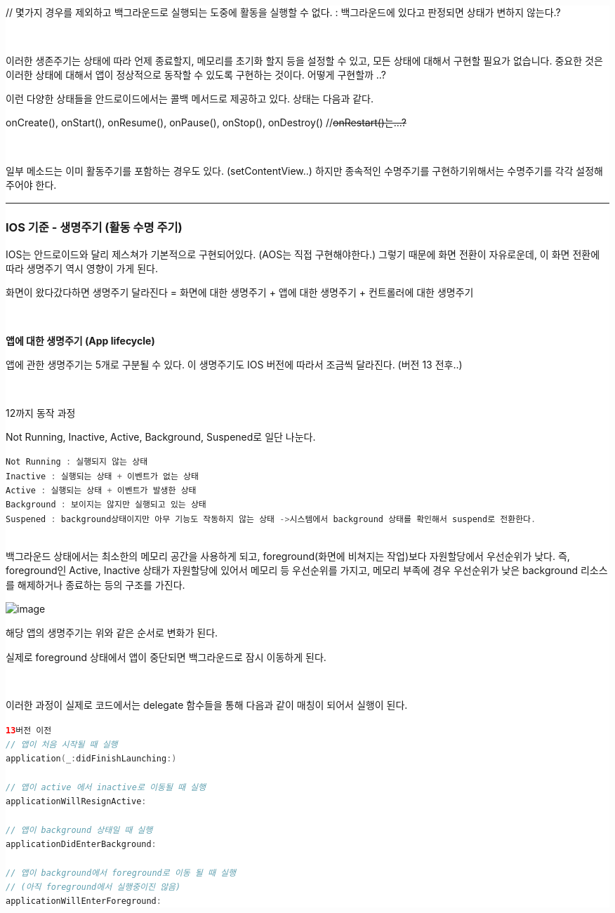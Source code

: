  // 몇가지 경우를 제외하고 백그라운드로 실행되는 도중에 활동을 실행할 수 없다. : 백그라운드에 있다고 판정되면 상태가 변하지 않는다.?

<br>

이러한 생존주기는 상태에 따라 언제 종료할지, 메모리를 초기화 할지 등을 설정할 수 있고, 모든 상태에 대해서 구현할 필요가 없습니다. 중요한 것은 이러한 상태에 대해서 앱이 정상적으로 동작할 수 있도록 구현하는 것이다. 어떻게 구현할까 ..?

이런 다양한 상태들을 안드로이드에서는 콜백 메서드로 제공하고 있다. 상태는 다음과 같다.

onCreate(), onStart(), onResume(), onPause(), onStop(), onDestroy()      //~~onRestart()는...?~~

<br>

일부 메소드는 이미 활동주기를 포함하는 경우도 있다. (setContentView..) 하지만 종속적인 수명주기를 구현하기위해서는 수명주기를 각각 설정해주어야 한다.

---

### IOS 기준 - 생명주기 (활동 수명 주기)

IOS는 안드로이드와 달리 제스쳐가 기본적으로 구현되어있다. (AOS는 직접 구현해야한다.) 그렇기 때문에 화면 전환이 자유로운데, 이 화면 전환에 따라 생명주기 역시 영향이 가게 된다.

화면이 왔다갔다하면 생명주기 달라진다 = 화면에 대한 생명주기 + 앱에 대한 생명주기 + 컨트롤러에 대한 생명주기

<br>

**앱에 대한 생명주기 (App lifecycle)**
    
앱에 관한 생명주기는 5개로 구분될 수 있다. 이 생명주기도 IOS 버전에 따라서 조금씩 달라진다. (버전 13 전후..)

<br>

12까지 동작 과정
    
Not Running, Inactive, Active, Background, Suspened로 일단 나눈다.
    
```swift
Not Running : 실행되지 않는 상태
Inactive : 실행되는 상태 + 이벤트가 없는 상태
Active : 실행되는 상태 + 이벤트가 발생한 상태
Background : 보이지는 않지만 실행되고 있는 상태
Suspened : background상태이지만 아무 기능도 작동하지 않는 상태 ->시스템에서 background 상태를 확인해서 suspend로 전환한다.
    
```
    
백그라운드 상태에서는 최소한의 메모리 공간을 사용하게 되고, foreground(화면에 비쳐지는 작업)보다 자원할당에서 우선순위가 낮다. 즉, foreground인 Active, Inactive 상태가 자원할당에 있어서 메모리 등 우선순위를 가지고, 메모리 부족에 경우 우선순위가 낮은 background 리소스를 해제하거나 종료하는 등의 구조를 가진다.
    


![image](https://user-images.githubusercontent.com/47859845/146782609-a4c7a605-7cf9-42c3-aff3-9616fa238d4d.png)

해당 앱의 생명주기는 위와 같은 순서로 변화가 된다.

실제로 foreground 상태에서 앱이 중단되면 백그라운드로 잠시 이동하게 된다.

<br>

이러한 과정이 실제로 코드에서는 delegate 함수들을 통해 다음과 같이 매칭이 되어서 실행이 된다.

```swift
13버전 이전
// 앱이 처음 시작될 때 실행
application(_:didFinishLaunching:) 

// 앱이 active 에서 inactive로 이동될 때 실행
applicationWillResignActive:   

// 앱이 background 상태일 때 실행 
applicationDidEnterBackground:

// 앱이 background에서 foreground로 이동 될 때 실행
// (아직 foreground에서 실행중이진 않음)
applicationWillEnterForeground:
```